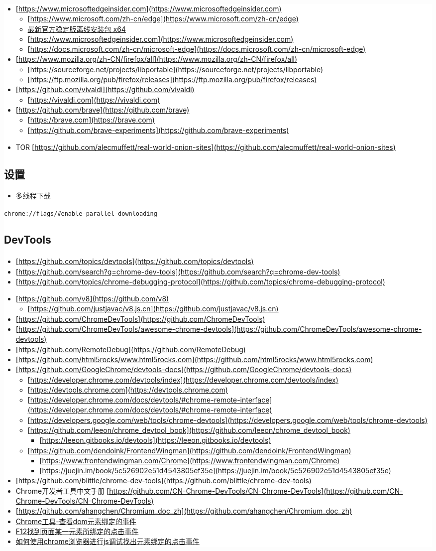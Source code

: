 
* [https://www.microsoftedgeinsider.com](https://www.microsoftedgeinsider.com)
    * [https://www.microsoft.com/zh-cn/edge](https://www.microsoft.com/zh-cn/edge)
    *  [最新官方稳定版离线安装包 x64](https://go.microsoft.com/fwlink/?LinkID=2093437)
    * [https://www.microsoftedgeinsider.com](https://www.microsoftedgeinsider.com)
    * [https://docs.microsoft.com/zh-cn/microsoft-edge](https://docs.microsoft.com/zh-cn/microsoft-edge)
* [https://www.mozilla.org/zh-CN/firefox/all](https://www.mozilla.org/zh-CN/firefox/all)
    * [https://sourceforge.net/projects/libportable](https://sourceforge.net/projects/libportable)
    * [https://ftp.mozilla.org/pub/firefox/releases](https://ftp.mozilla.org/pub/firefox/releases)
* [https://github.com/vivaldi](https://github.com/vivaldi)
    * [https://vivaldi.com](https://vivaldi.com)
* [https://github.com/brave](https://github.com/brave)
    * [https://brave.com](https://brave.com)
    * [https://github.com/brave-experiments](https://github.com/brave-experiments)


- TOR [https://github.com/alecmuffett/real-world-onion-sites](https://github.com/alecmuffett/real-world-onion-sites)



## 设置

- 多线程下载

```
chrome://flags/#enable-parallel-downloading
```



## DevTools

+ [https://github.com/topics/devtools](https://github.com/topics/devtools)
+ [https://github.com/search?q=chrome-dev-tools](https://github.com/search?q=chrome-dev-tools)
+ [https://github.com/topics/chrome-debugging-protocol](https://github.com/topics/chrome-debugging-protocol)


* [https://github.com/v8](https://github.com/v8)
    * [https://github.com/justjavac/v8.js.cn](https://github.com/justjavac/v8.js.cn)
* [https://github.com/ChromeDevTools](https://github.com/ChromeDevTools)
* [https://github.com/ChromeDevTools/awesome-chrome-devtools](https://github.com/ChromeDevTools/awesome-chrome-devtools)
* [https://github.com/RemoteDebug](https://github.com/RemoteDebug)
* [https://github.com/html5rocks/www.html5rocks.com](https://github.com/html5rocks/www.html5rocks.com)
* [https://github.com/GoogleChrome/devtools-docs](https://github.com/GoogleChrome/devtools-docs)
    * [https://developer.chrome.com/devtools/index](https://developer.chrome.com/devtools/index)
    * [https://devtools.chrome.com](https://devtools.chrome.com)
    * [https://developer.chrome.com/docs/devtools/#chrome-remote-interface](https://developer.chrome.com/docs/devtools/#chrome-remote-interface)
    * [https://developers.google.com/web/tools/chrome-devtools](https://developers.google.com/web/tools/chrome-devtools)
    * [https://github.com/leeon/chrome_devtool_book](https://github.com/leeon/chrome_devtool_book)
        * [https://leeon.gitbooks.io/devtools](https://leeon.gitbooks.io/devtools)
    * [https://github.com/dendoink/FrontendWingman](https://github.com/dendoink/FrontendWingman)
        * [https://www.frontendwingman.com/Chrome](https://www.frontendwingman.com/Chrome)
        * [https://juejin.im/book/5c526902e51d4543805ef35e](https://juejin.im/book/5c526902e51d4543805ef35e)
* [https://github.com/blittle/chrome-dev-tools](https://github.com/blittle/chrome-dev-tools)
* Chrome开发者工具中文手册 [https://github.com/CN-Chrome-DevTools/CN-Chrome-DevTools](https://github.com/CN-Chrome-DevTools/CN-Chrome-DevTools)
* [https://github.com/ahangchen/Chromium_doc_zh](https://github.com/ahangchen/Chromium_doc_zh)
* [Chrome工具-查看dom元素绑定的事件](https://blog.csdn.net/weixin_38080573/article/details/105200212)
* [F12找到页面某一元素所绑定的点击事件](https://www.cnblogs.com/111testing/p/11448316.html)
* [如何使用chrome浏览器进行js调试找出元素绑定的点击事件](https://www.cnblogs.com/itjeff/p/11692342.html)